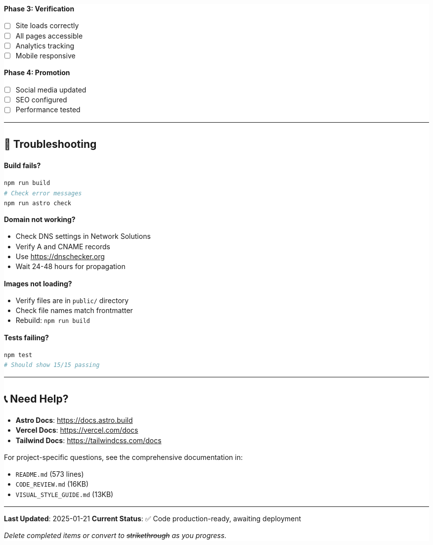 **Phase 3: Verification**

- [ ] Site loads correctly
- [ ] All pages accessible
- [ ] Analytics tracking
- [ ] Mobile responsive

**Phase 4: Promotion**

- [ ] Social media updated
- [ ] SEO configured
- [ ] Performance tested

---

## 🚨 Troubleshooting

**Build fails?**

```bash
npm run build
# Check error messages
npm run astro check
```

**Domain not working?**

- Check DNS settings in Network Solutions
- Verify A and CNAME records
- Use https://dnschecker.org
- Wait 24-48 hours for propagation

**Images not loading?**

- Verify files are in `public/` directory
- Check file names match frontmatter
- Rebuild: `npm run build`

**Tests failing?**

```bash
npm test
# Should show 15/15 passing
```

---

## 📞 Need Help?

- **Astro Docs**: https://docs.astro.build
- **Vercel Docs**: https://vercel.com/docs
- **Tailwind Docs**: https://tailwindcss.com/docs

For project-specific questions, see the comprehensive documentation in:

- `README.md` (573 lines)
- `CODE_REVIEW.md` (16KB)
- `VISUAL_STYLE_GUIDE.md` (13KB)

---

**Last Updated**: 2025-01-21 **Current Status**: ✅ Code production-ready,
awaiting deployment

_Delete completed items or convert to ~~strikethrough~~ as you progress._
